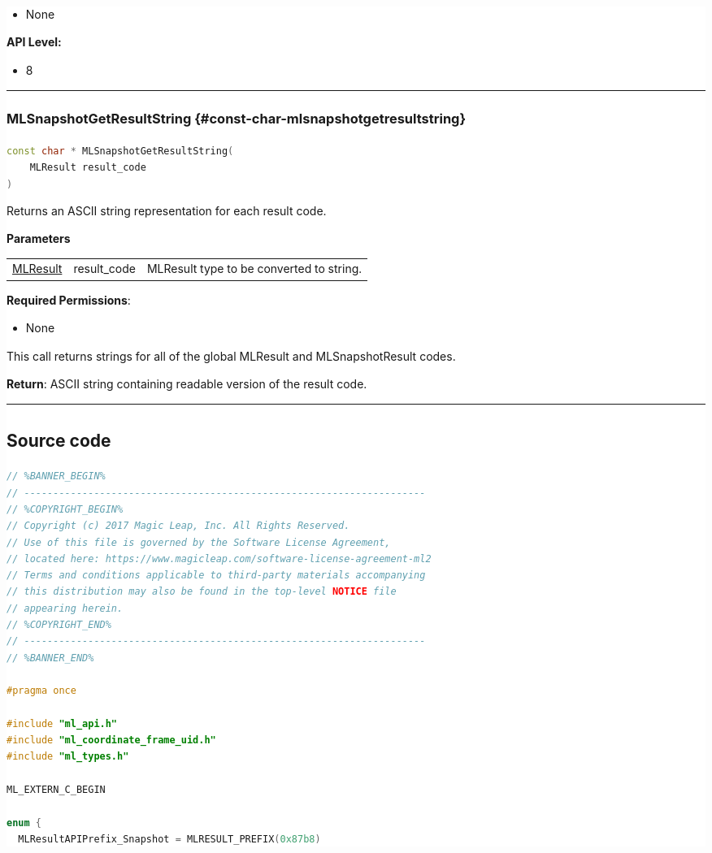   * None 





**API Level:**
  * 8




-----------

### MLSnapshotGetResultString {#const-char-mlsnapshotgetresultstring}

```cpp
const char * MLSnapshotGetResultString(
    MLResult result_code
)
```

Returns an ASCII string representation for each result code. 

**Parameters**

|  |   |   |
|--|--|--|
| [MLResult](/versioned_docs/version-02-Aug-2023/api-ref/api/Modules/group___platform/group___platform.md#int32-t-mlresult) |result_code|MLResult type to be converted to string.|
**Required Permissions**:

  * None 


This call returns strings for all of the global MLResult and MLSnapshotResult codes.



**Return**: ASCII string containing readable version of the result code.



-----------



## Source code

```cpp
// %BANNER_BEGIN%
// ---------------------------------------------------------------------
// %COPYRIGHT_BEGIN%
// Copyright (c) 2017 Magic Leap, Inc. All Rights Reserved.
// Use of this file is governed by the Software License Agreement,
// located here: https://www.magicleap.com/software-license-agreement-ml2
// Terms and conditions applicable to third-party materials accompanying
// this distribution may also be found in the top-level NOTICE file
// appearing herein.
// %COPYRIGHT_END%
// ---------------------------------------------------------------------
// %BANNER_END%

#pragma once

#include "ml_api.h"
#include "ml_coordinate_frame_uid.h"
#include "ml_types.h"

ML_EXTERN_C_BEGIN

enum {
  MLResultAPIPrefix_Snapshot = MLRESULT_PREFIX(0x87b8)
```